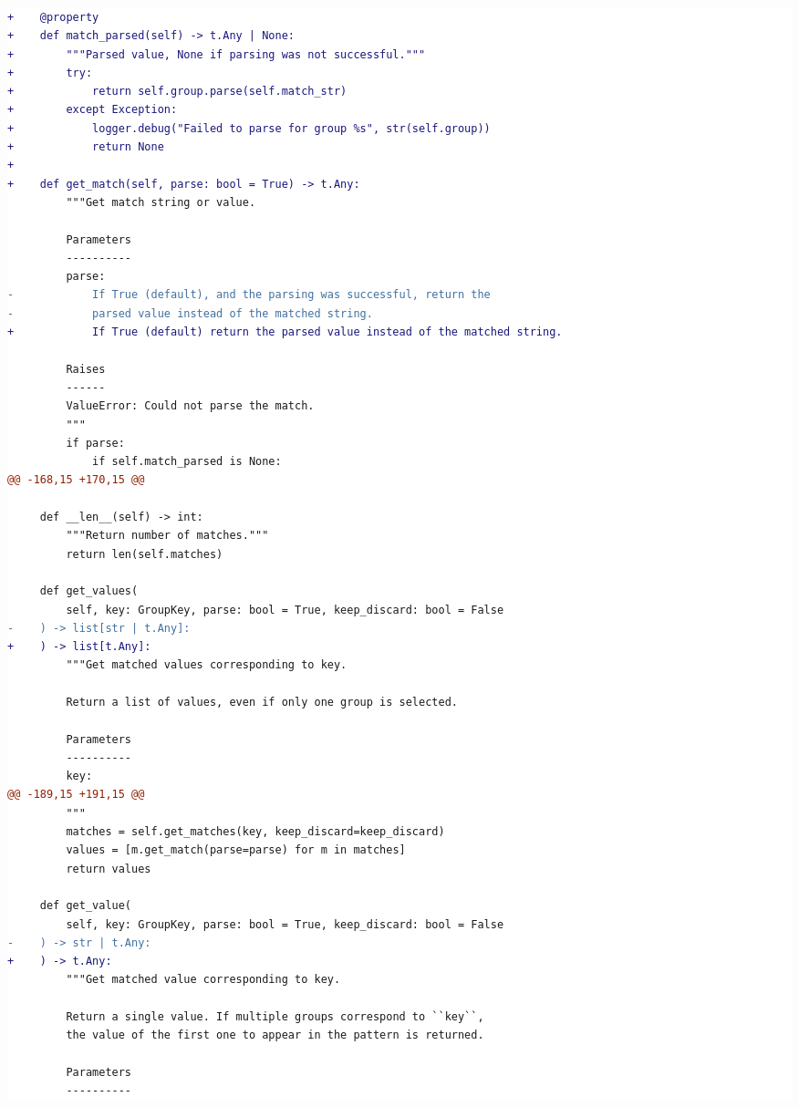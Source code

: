 ```diff
+    @property
+    def match_parsed(self) -> t.Any | None:
+        """Parsed value, None if parsing was not successful."""
+        try:
+            return self.group.parse(self.match_str)
+        except Exception:
+            logger.debug("Failed to parse for group %s", str(self.group))
+            return None
+
+    def get_match(self, parse: bool = True) -> t.Any:
         """Get match string or value.
 
         Parameters
         ----------
         parse:
-            If True (default), and the parsing was successful, return the
-            parsed value instead of the matched string.
+            If True (default) return the parsed value instead of the matched string.
 
         Raises
         ------
         ValueError: Could not parse the match.
         """
         if parse:
             if self.match_parsed is None:
@@ -168,15 +170,15 @@
 
     def __len__(self) -> int:
         """Return number of matches."""
         return len(self.matches)
 
     def get_values(
         self, key: GroupKey, parse: bool = True, keep_discard: bool = False
-    ) -> list[str | t.Any]:
+    ) -> list[t.Any]:
         """Get matched values corresponding to key.
 
         Return a list of values, even if only one group is selected.
 
         Parameters
         ----------
         key:
@@ -189,15 +191,15 @@
         """
         matches = self.get_matches(key, keep_discard=keep_discard)
         values = [m.get_match(parse=parse) for m in matches]
         return values
 
     def get_value(
         self, key: GroupKey, parse: bool = True, keep_discard: bool = False
-    ) -> str | t.Any:
+    ) -> t.Any:
         """Get matched value corresponding to key.
 
         Return a single value. If multiple groups correspond to ``key``,
         the value of the first one to appear in the pattern is returned.
 
         Parameters
         ----------
```
